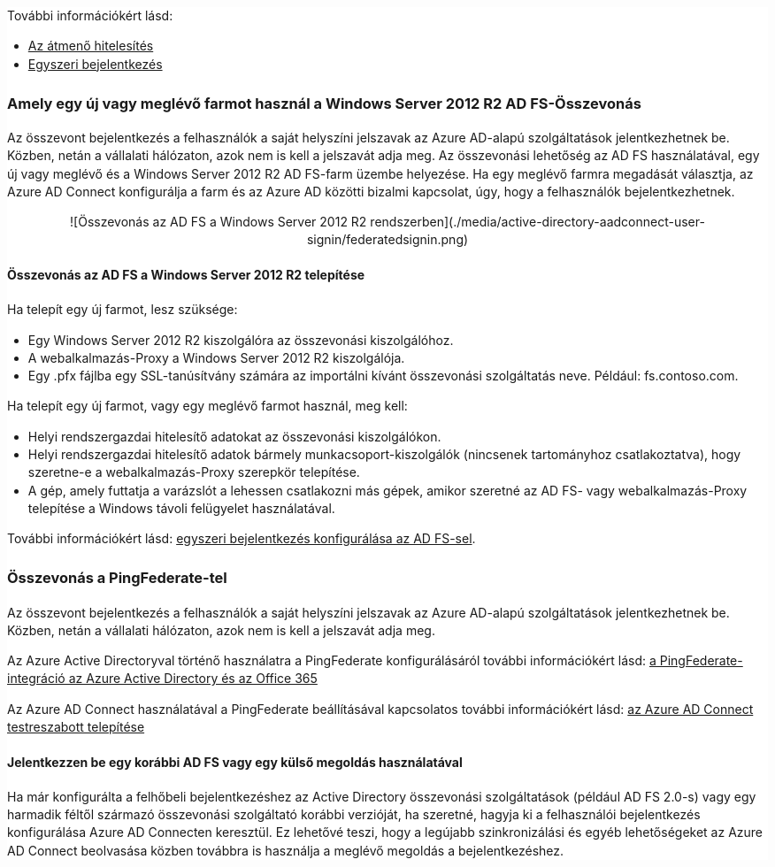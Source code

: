 További információkért lásd:
- [Az átmenő hitelesítés](active-directory-aadconnect-pass-through-authentication.md)
- [Egyszeri bejelentkezés](active-directory-aadconnect-sso.md)

### <a name="federation-that-uses-a-new-or-existing-farm-with-ad-fs-in-windows-server-2012-r2"></a>Amely egy új vagy meglévő farmot használ a Windows Server 2012 R2 AD FS-Összevonás
Az összevont bejelentkezés a felhasználók a saját helyszíni jelszavak az Azure AD-alapú szolgáltatások jelentkezhetnek be. Közben, netán a vállalati hálózaton, azok nem is kell a jelszavát adja meg. Az összevonási lehetőség az AD FS használatával, egy új vagy meglévő és a Windows Server 2012 R2 AD FS-farm üzembe helyezése. Ha egy meglévő farmra megadását választja, az Azure AD Connect konfigurálja a farm és az Azure AD közötti bizalmi kapcsolat, úgy, hogy a felhasználók bejelentkezhetnek.

<center>![Összevonás az AD FS a Windows Server 2012 R2 rendszerben](./media/active-directory-aadconnect-user-signin/federatedsignin.png)</center>

#### <a name="deploy-federation-with-ad-fs-in-windows-server-2012-r2"></a>Összevonás az AD FS a Windows Server 2012 R2 telepítése

Ha telepít egy új farmot, lesz szüksége:

* Egy Windows Server 2012 R2 kiszolgálóra az összevonási kiszolgálóhoz.
* A webalkalmazás-Proxy a Windows Server 2012 R2 kiszolgálója.
* Egy .pfx fájlba egy SSL-tanúsítvány számára az importálni kívánt összevonási szolgáltatás neve. Például: fs.contoso.com.

Ha telepít egy új farmot, vagy egy meglévő farmot használ, meg kell:

* Helyi rendszergazdai hitelesítő adatokat az összevonási kiszolgálókon.
* Helyi rendszergazdai hitelesítő adatok bármely munkacsoport-kiszolgálók (nincsenek tartományhoz csatlakoztatva), hogy szeretne-e a webalkalmazás-Proxy szerepkör telepítése.
* A gép, amely futtatja a varázslót a lehessen csatlakozni más gépek, amikor szeretné az AD FS- vagy webalkalmazás-Proxy telepítése a Windows távoli felügyelet használatával.

További információkért lásd: [egyszeri bejelentkezés konfigurálása az AD FS-sel](active-directory-aadconnect-get-started-custom.md#configuring-federation-with-ad-fs).

### <a name="federation-with-pingfederate"></a>Összevonás a PingFederate-tel
Az összevont bejelentkezés a felhasználók a saját helyszíni jelszavak az Azure AD-alapú szolgáltatások jelentkezhetnek be. Közben, netán a vállalati hálózaton, azok nem is kell a jelszavát adja meg.

Az Azure Active Directoryval történő használatra a PingFederate konfigurálásáról további információkért lásd: [a PingFederate-integráció az Azure Active Directory és az Office 365](https://www.pingidentity.com/AzureADConnect)

Az Azure AD Connect használatával a PingFederate beállításával kapcsolatos további információkért lásd: [az Azure AD Connect testreszabott telepítése](active-directory-aadconnect-get-started-custom.md#configuring-federation-with-pingfederate)

#### <a name="sign-in-by-using-an-earlier-version-of-ad-fs-or-a-third-party-solution"></a>Jelentkezzen be egy korábbi AD FS vagy egy külső megoldás használatával
Ha már konfigurálta a felhőbeli bejelentkezéshez az Active Directory összevonási szolgáltatások (például AD FS 2.0-s) vagy egy harmadik féltől származó összevonási szolgáltató korábbi verzióját, ha szeretné, hagyja ki a felhasználói bejelentkezés konfigurálása Azure AD Connecten keresztül. Ez lehetővé teszi, hogy a legújabb szinkronizálási és egyéb lehetőségeket az Azure AD Connect beolvasása közben továbbra is használja a meglévő megoldás a bejelentkezéshez.

